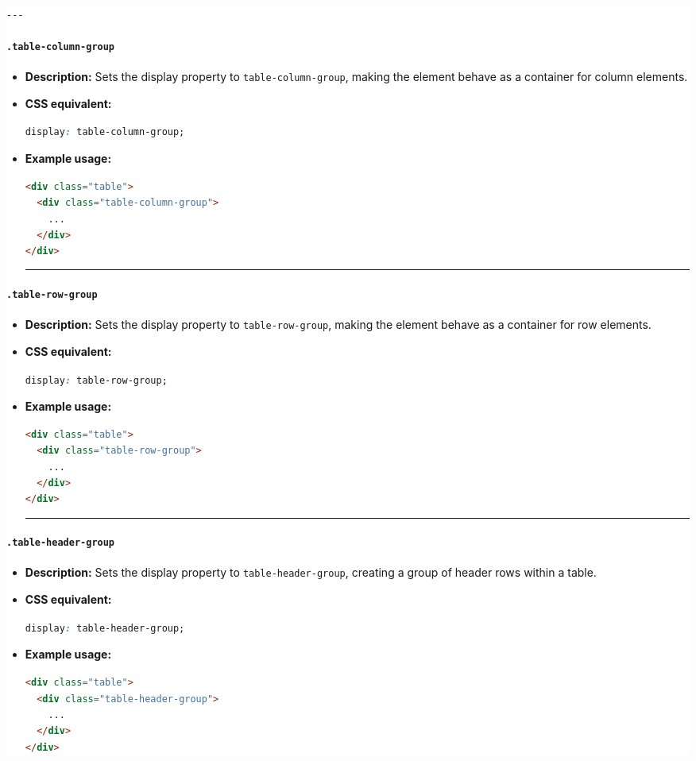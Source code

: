     ---

#### **`.table-column-group`**  
- **Description:** Sets the display property to `table-column-group`, making the element behave as a container for column elements.  

- **CSS equivalent:**  
  ```css
  display: table-column-group;
  ```  

- **Example usage:**  
  ```html
  <div class="table">
    <div class="table-column-group">
      ...
    </div>
  </div>
  ```  

    ---

#### **`.table-row-group`**  
- **Description:** Sets the display property to `table-row-group`, making the element behave as a container for row elements.  

- **CSS equivalent:**  
  ```css
  display: table-row-group;
  ```  

- **Example usage:**  
  ```html
  <div class="table">
    <div class="table-row-group">
      ...
    </div>
  </div>
  ```  

    ---

#### **`.table-header-group`**  
- **Description:** Sets the display property to `table-header-group`, creating a group of header rows within a table.  

- **CSS equivalent:**  
  ```css
  display: table-header-group;
  ```  

- **Example usage:**  
  ```html
  <div class="table">
    <div class="table-header-group">
      ...
    </div>
  </div>
  ```  
